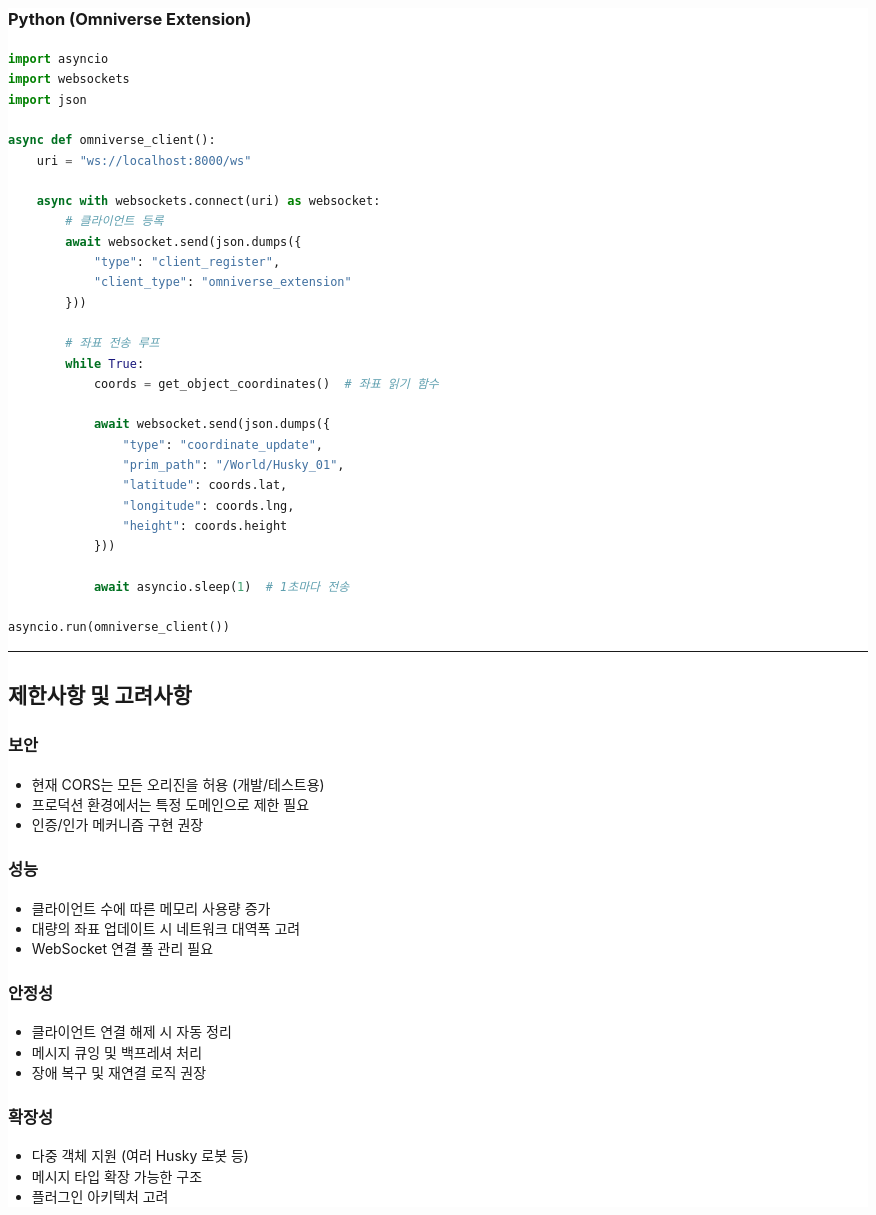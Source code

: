 ### Python (Omniverse Extension)

```python
import asyncio
import websockets
import json

async def omniverse_client():
    uri = "ws://localhost:8000/ws"
    
    async with websockets.connect(uri) as websocket:
        # 클라이언트 등록
        await websocket.send(json.dumps({
            "type": "client_register",
            "client_type": "omniverse_extension"
        }))
        
        # 좌표 전송 루프
        while True:
            coords = get_object_coordinates()  # 좌표 읽기 함수
            
            await websocket.send(json.dumps({
                "type": "coordinate_update",
                "prim_path": "/World/Husky_01",
                "latitude": coords.lat,
                "longitude": coords.lng,
                "height": coords.height
            }))
            
            await asyncio.sleep(1)  # 1초마다 전송

asyncio.run(omniverse_client())
```

---

## 제한사항 및 고려사항

### 보안
- 현재 CORS는 모든 오리진을 허용 (개발/테스트용)
- 프로덕션 환경에서는 특정 도메인으로 제한 필요
- 인증/인가 메커니즘 구현 권장

### 성능
- 클라이언트 수에 따른 메모리 사용량 증가
- 대량의 좌표 업데이트 시 네트워크 대역폭 고려
- WebSocket 연결 풀 관리 필요

### 안정성
- 클라이언트 연결 해제 시 자동 정리
- 메시지 큐잉 및 백프레셔 처리
- 장애 복구 및 재연결 로직 권장

### 확장성
- 다중 객체 지원 (여러 Husky 로봇 등)
- 메시지 타입 확장 가능한 구조
- 플러그인 아키텍처 고려